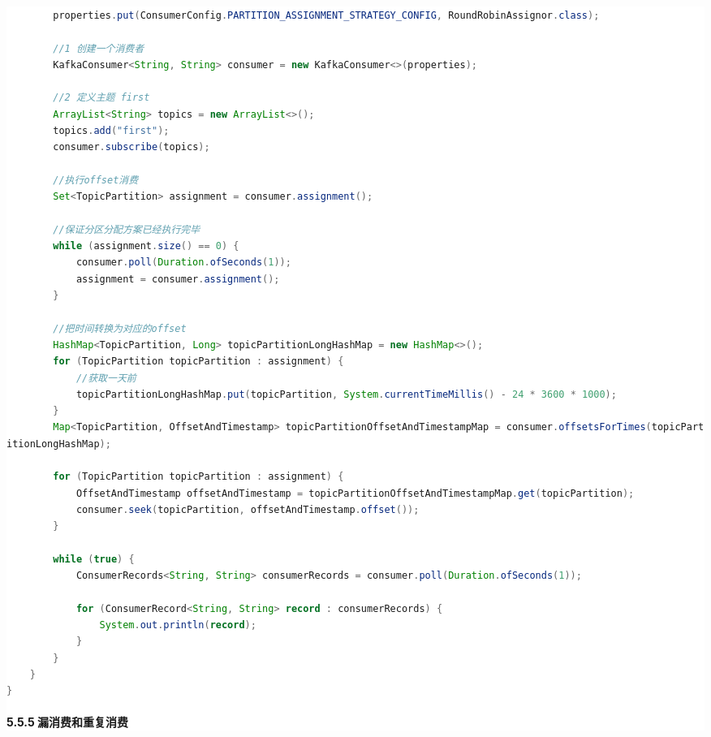 ```java
        properties.put(ConsumerConfig.PARTITION_ASSIGNMENT_STRATEGY_CONFIG, RoundRobinAssignor.class);

        //1 创建一个消费者
        KafkaConsumer<String, String> consumer = new KafkaConsumer<>(properties);

        //2 定义主题 first
        ArrayList<String> topics = new ArrayList<>();
        topics.add("first");
        consumer.subscribe(topics);

        //执行offset消费
        Set<TopicPartition> assignment = consumer.assignment();

        //保证分区分配方案已经执行完毕
        while (assignment.size() == 0) {
            consumer.poll(Duration.ofSeconds(1));
            assignment = consumer.assignment();
        }

        //把时间转换为对应的offset
        HashMap<TopicPartition, Long> topicPartitionLongHashMap = new HashMap<>();
        for (TopicPartition topicPartition : assignment) {
            //获取一天前
            topicPartitionLongHashMap.put(topicPartition, System.currentTimeMillis() - 24 * 3600 * 1000);
        }
        Map<TopicPartition, OffsetAndTimestamp> topicPartitionOffsetAndTimestampMap = consumer.offsetsForTimes(topicPartitionLongHashMap);

        for (TopicPartition topicPartition : assignment) {
            OffsetAndTimestamp offsetAndTimestamp = topicPartitionOffsetAndTimestampMap.get(topicPartition);
            consumer.seek(topicPartition, offsetAndTimestamp.offset());
        }
        
        while (true) {
            ConsumerRecords<String, String> consumerRecords = consumer.poll(Duration.ofSeconds(1));

            for (ConsumerRecord<String, String> record : consumerRecords) {
                System.out.println(record);
            }
        }
    }
}
```

#### 5.5.5 漏消费和重复消费
